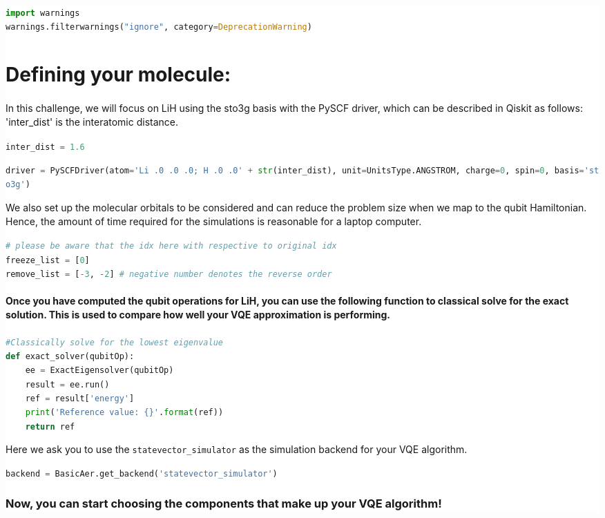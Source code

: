```python
import warnings
warnings.filterwarnings("ignore", category=DeprecationWarning)
```

# Defining your molecule:
In this challenge, we will focus on LiH using the sto3g basis with the PySCF driver, which can be described in Qiskit as follows: 'inter_dist' is the interatomic distance.



```python
inter_dist = 1.6
```


```python
driver = PySCFDriver(atom='Li .0 .0 .0; H .0 .0' + str(inter_dist), unit=UnitsType.ANGSTROM, charge=0, spin=0, basis='sto3g')
```

We also set up the molecular orbitals to be considered and can reduce the problem size when we map to the qubit Hamiltonian. Hence, the amount of time required for the simulations is reasonable for a laptop computer.


```python
# please be aware that the idx here with respective to original idx
freeze_list = [0]
remove_list = [-3, -2] # negative number denotes the reverse order
```

#### Once you have computed the qubit operations for LiH, you can use the following function to classical solve for the exact solution. This is used to compare how well your VQE approximation is performing.


```python
#Classically solve for the lowest eigenvalue
def exact_solver(qubitOp):
    ee = ExactEigensolver(qubitOp)
    result = ee.run()
    ref = result['energy']
    print('Reference value: {}'.format(ref))
    return ref
```

Here we ask you to use the `statevector_simulator` as the simulation backend for your VQE algorithm.


```python
backend = BasicAer.get_backend('statevector_simulator')
```

### Now, you can start choosing the components that make up your VQE algorithm!
